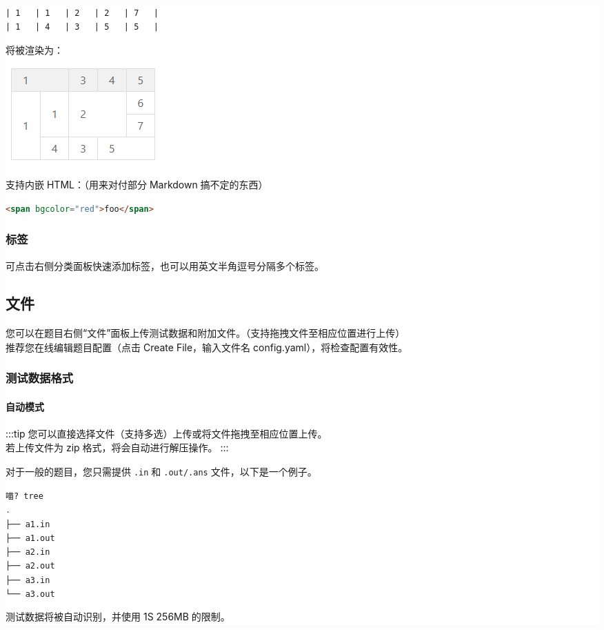 ```
| 1   | 1   | 2   | 2   | 7   |
| 1   | 4   | 3   | 5   | 5   |
```

将被渲染为：

![img](./pictures/pict1.png)

支持内嵌 HTML：（用来对付部分 Markdown 搞不定的东西）

```markdown
<span bgcolor="red">foo</span>
```

### 标签

可点击右侧分类面板快速添加标签，也可以用英文半角逗号分隔多个标签。

## 文件

您可以在题目右侧“文件”面板上传测试数据和附加文件。（支持拖拽文件至相应位置进行上传）  
推荐您在线编辑题目配置（点击 Create File，输入文件名 config.yaml），将检查配置有效性。

### 测试数据格式

#### 自动模式

:::tip
您可以直接选择文件（支持多选）上传或将文件拖拽至相应位置上传。  
若上传文件为 zip 格式，将会自动进行解压操作。
:::

对于一般的题目，您只需提供 `.in` 和 `.out/.ans` 文件，以下是一个例子。

```bash
喵? tree
.
├── a1.in
├── a1.out
├── a2.in
├── a2.out
├── a3.in
└── a3.out
```

测试数据将被自动识别，并使用 1S 256MB 的限制。
